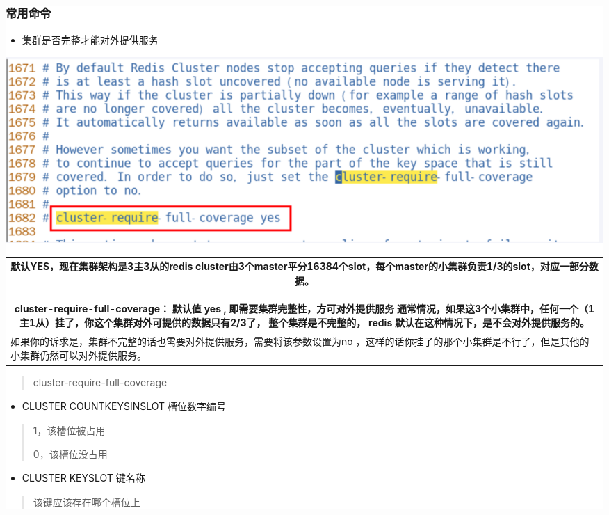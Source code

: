 

### 常用命令

- 集群是否完整才能对外提供服务

![](./images/2023-04-01-10-43-40-image.png)

| 默认YES，现在集群架构是3主3从的redis cluster由3个master平分16384个slot，每个master的小集群负责1/3的slot，对应一部分数据。<br><br>cluster-require-full-coverage： 默认值 yes , 即需要集群完整性，方可对外提供服务 通常情况，如果这3个小集群中，任何一个（1主1从）挂了，你这个集群对外可提供的数据只有2/3了， 整个集群是不完整的， redis 默认在这种情况下，是不会对外提供服务的。 |
| --------------------------------------------------------------------------------------------------------------------------------------------------------------------------------------------------------------------------------------------- |
| 如果你的诉求是，集群不完整的话也需要对外提供服务，需要将该参数设置为no ，这样的话你挂了的那个小集群是不行了，但是其他的小集群仍然可以对外提供服务。                                                                                                                                                                   |

> cluster-require-full-coverage

- CLUSTER COUNTKEYSINSLOT 槽位数字编号

> 1，该槽位被占用
> 
> 0，该槽位没占用

- CLUSTER KEYSLOT 键名称

> 该键应该存在哪个槽位上



